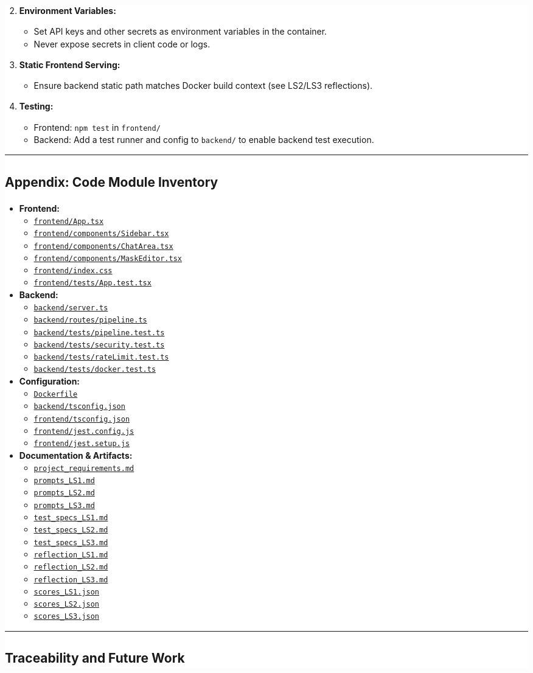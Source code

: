 2. **Environment Variables:**
   - Set API keys and other secrets as environment variables in the container.
   - Never expose secrets in client code or logs.

3. **Static Frontend Serving:**
   - Ensure backend static path matches Docker build context (see LS2/LS3 reflections).

4. **Testing:**
   - Frontend: `npm test` in `frontend/`
   - Backend: Add a test runner and config to `backend/` to enable backend test execution.

---

## Appendix: Code Module Inventory

- **Frontend:**
  - [`frontend/App.tsx`](frontend/App.tsx:1)
  - [`frontend/components/Sidebar.tsx`](frontend/components/Sidebar.tsx:1)
  - [`frontend/components/ChatArea.tsx`](frontend/components/ChatArea.tsx:1)
  - [`frontend/components/MaskEditor.tsx`](frontend/components/MaskEditor.tsx:1)
  - [`frontend/index.css`](frontend/index.css:1)
  - [`frontend/tests/App.test.tsx`](frontend/tests/App.test.tsx:1)
- **Backend:**
  - [`backend/server.ts`](backend/server.ts:1)
  - [`backend/routes/pipeline.ts`](backend/routes/pipeline.ts:1)
  - [`backend/tests/pipeline.test.ts`](backend/tests/pipeline.test.ts:1)
  - [`backend/tests/security.test.ts`](backend/tests/security.test.ts:1)
  - [`backend/tests/rateLimit.test.ts`](backend/tests/rateLimit.test.ts:1)
  - [`backend/tests/docker.test.ts`](backend/tests/docker.test.ts:1)
- **Configuration:**
  - [`Dockerfile`](Dockerfile:1)
  - [`backend/tsconfig.json`](backend/tsconfig.json:1)
  - [`frontend/tsconfig.json`](frontend/tsconfig.json:1)
  - [`frontend/jest.config.js`](frontend/jest.config.js:1)
  - [`frontend/jest.setup.js`](frontend/jest.setup.js:1)
- **Documentation & Artifacts:**
  - [`project_requirements.md`](project_requirements.md:1)
  - [`prompts_LS1.md`](prompts_LS1.md:1)
  - [`prompts_LS2.md`](prompts_LS2.md:1)
  - [`prompts_LS3.md`](prompts_LS3.md:1)
  - [`test_specs_LS1.md`](test_specs_LS1.md:1)
  - [`test_specs_LS2.md`](test_specs_LS2.md:1)
  - [`test_specs_LS3.md`](test_specs_LS3.md:1)
  - [`reflection_LS1.md`](reflection_LS1.md:1)
  - [`reflection_LS2.md`](reflection_LS2.md:1)
  - [`reflection_LS3.md`](reflection_LS3.md:1)
  - [`scores_LS1.json`](scores_LS1.json:1)
  - [`scores_LS2.json`](scores_LS2.json:1)
  - [`scores_LS3.json`](scores_LS3.json:1)

---

## Traceability and Future Work
